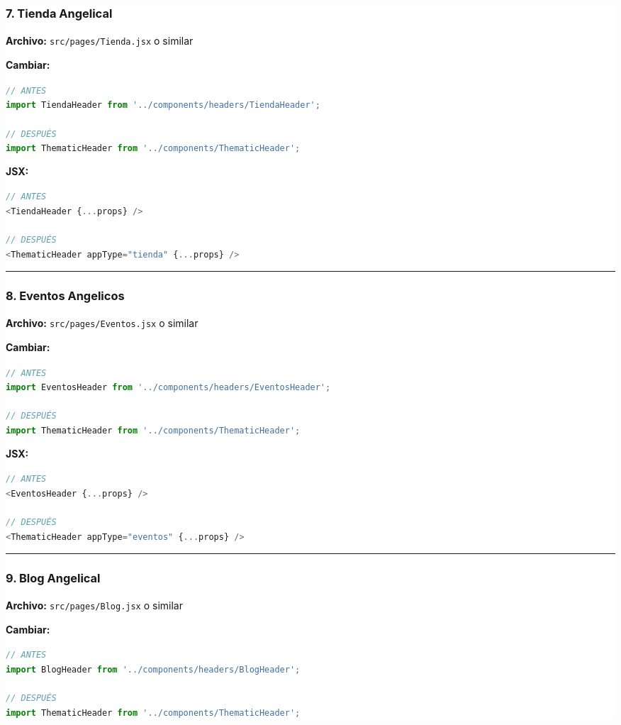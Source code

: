 
### **7. Tienda Angelical**

**Archivo:** `src/pages/Tienda.jsx` o similar

**Cambiar:**
```javascript
// ANTES
import TiendaHeader from '../components/headers/TiendaHeader';

// DESPUÉS
import ThematicHeader from '../components/ThematicHeader';
```

**JSX:**
```javascript
// ANTES
<TiendaHeader {...props} />

// DESPUÉS
<ThematicHeader appType="tienda" {...props} />
```

---

### **8. Eventos Angelicos**

**Archivo:** `src/pages/Eventos.jsx` o similar

**Cambiar:**
```javascript
// ANTES
import EventosHeader from '../components/headers/EventosHeader';

// DESPUÉS
import ThematicHeader from '../components/ThematicHeader';
```

**JSX:**
```javascript
// ANTES
<EventosHeader {...props} />

// DESPUÉS
<ThematicHeader appType="eventos" {...props} />
```

---

### **9. Blog Angelical**

**Archivo:** `src/pages/Blog.jsx` o similar

**Cambiar:**
```javascript
// ANTES
import BlogHeader from '../components/headers/BlogHeader';

// DESPUÉS
import ThematicHeader from '../components/ThematicHeader';
```
